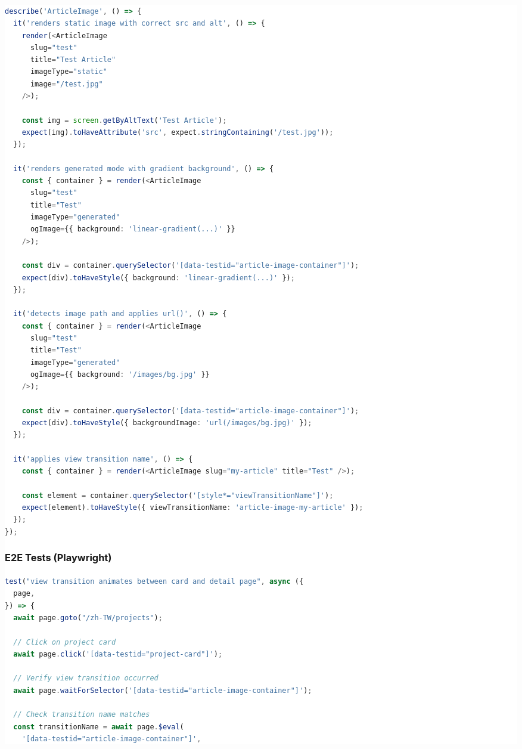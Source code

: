 ```typescript
describe('ArticleImage', () => {
  it('renders static image with correct src and alt', () => {
    render(<ArticleImage
      slug="test"
      title="Test Article"
      imageType="static"
      image="/test.jpg"
    />);

    const img = screen.getByAltText('Test Article');
    expect(img).toHaveAttribute('src', expect.stringContaining('/test.jpg'));
  });

  it('renders generated mode with gradient background', () => {
    const { container } = render(<ArticleImage
      slug="test"
      title="Test"
      imageType="generated"
      ogImage={{ background: 'linear-gradient(...)' }}
    />);

    const div = container.querySelector('[data-testid="article-image-container"]');
    expect(div).toHaveStyle({ background: 'linear-gradient(...)' });
  });

  it('detects image path and applies url()', () => {
    const { container } = render(<ArticleImage
      slug="test"
      title="Test"
      imageType="generated"
      ogImage={{ background: '/images/bg.jpg' }}
    />);

    const div = container.querySelector('[data-testid="article-image-container"]');
    expect(div).toHaveStyle({ backgroundImage: 'url(/images/bg.jpg)' });
  });

  it('applies view transition name', () => {
    const { container } = render(<ArticleImage slug="my-article" title="Test" />);

    const element = container.querySelector('[style*="viewTransitionName"]');
    expect(element).toHaveStyle({ viewTransitionName: 'article-image-my-article' });
  });
});
```

### E2E Tests (Playwright)

```typescript
test("view transition animates between card and detail page", async ({
  page,
}) => {
  await page.goto("/zh-TW/projects");

  // Click on project card
  await page.click('[data-testid="project-card"]');

  // Verify view transition occurred
  await page.waitForSelector('[data-testid="article-image-container"]');

  // Check transition name matches
  const transitionName = await page.$eval(
    '[data-testid="article-image-container"]',
```